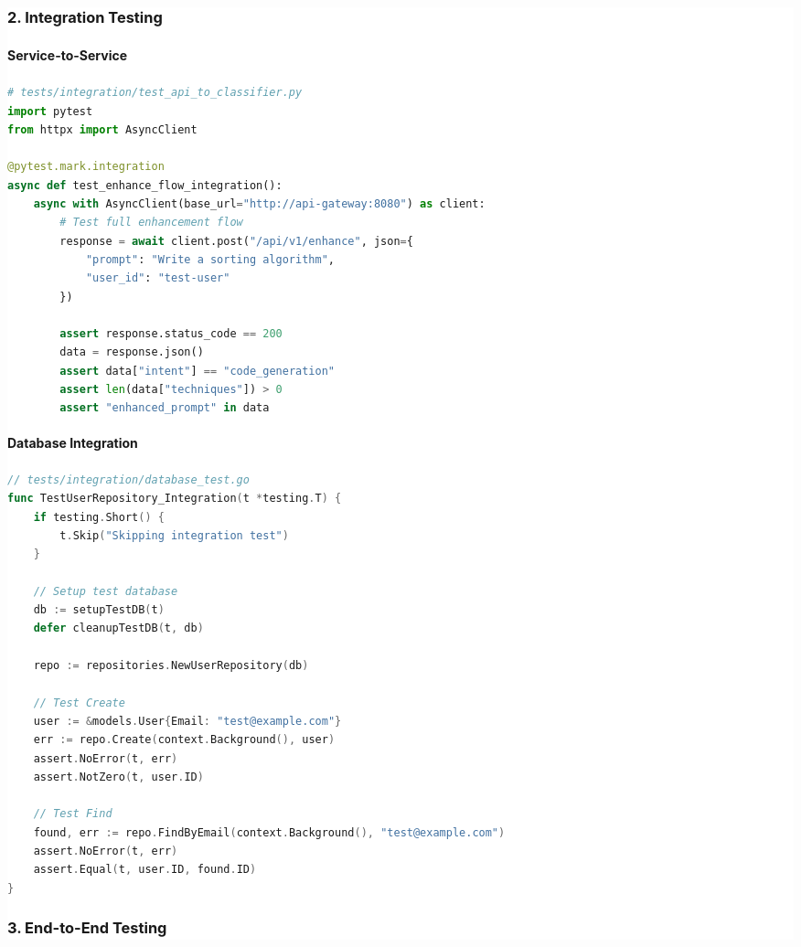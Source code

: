 ### 2. Integration Testing

#### Service-to-Service
```python
# tests/integration/test_api_to_classifier.py
import pytest
from httpx import AsyncClient

@pytest.mark.integration
async def test_enhance_flow_integration():
    async with AsyncClient(base_url="http://api-gateway:8080") as client:
        # Test full enhancement flow
        response = await client.post("/api/v1/enhance", json={
            "prompt": "Write a sorting algorithm",
            "user_id": "test-user"
        })
        
        assert response.status_code == 200
        data = response.json()
        assert data["intent"] == "code_generation"
        assert len(data["techniques"]) > 0
        assert "enhanced_prompt" in data
```

#### Database Integration
```go
// tests/integration/database_test.go
func TestUserRepository_Integration(t *testing.T) {
    if testing.Short() {
        t.Skip("Skipping integration test")
    }
    
    // Setup test database
    db := setupTestDB(t)
    defer cleanupTestDB(t, db)
    
    repo := repositories.NewUserRepository(db)
    
    // Test Create
    user := &models.User{Email: "test@example.com"}
    err := repo.Create(context.Background(), user)
    assert.NoError(t, err)
    assert.NotZero(t, user.ID)
    
    // Test Find
    found, err := repo.FindByEmail(context.Background(), "test@example.com")
    assert.NoError(t, err)
    assert.Equal(t, user.ID, found.ID)
}
```

### 3. End-to-End Testing

